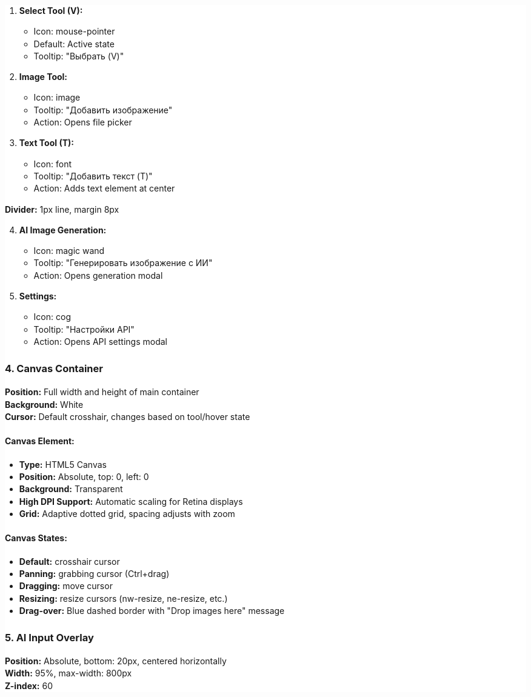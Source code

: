 1. **Select Tool (V):**

   - Icon: mouse-pointer
   - Default: Active state
   - Tooltip: "Выбрать (V)"

2. **Image Tool:**

   - Icon: image
   - Tooltip: "Добавить изображение"
   - Action: Opens file picker

3. **Text Tool (T):**
   - Icon: font
   - Tooltip: "Добавить текст (T)"
   - Action: Adds text element at center

**Divider:** 1px line, margin 8px

4. **AI Image Generation:**

   - Icon: magic wand
   - Tooltip: "Генерировать изображение с ИИ"
   - Action: Opens generation modal

5. **Settings:**
   - Icon: cog
   - Tooltip: "Настройки API"
   - Action: Opens API settings modal

### 4. Canvas Container

**Position:** Full width and height of main container  
**Background:** White  
**Cursor:** Default crosshair, changes based on tool/hover state

#### Canvas Element:

- **Type:** HTML5 Canvas
- **Position:** Absolute, top: 0, left: 0
- **Background:** Transparent
- **High DPI Support:** Automatic scaling for Retina displays
- **Grid:** Adaptive dotted grid, spacing adjusts with zoom

#### Canvas States:

- **Default:** crosshair cursor
- **Panning:** grabbing cursor (Ctrl+drag)
- **Dragging:** move cursor
- **Resizing:** resize cursors (nw-resize, ne-resize, etc.)
- **Drag-over:** Blue dashed border with "Drop images here" message

### 5. AI Input Overlay

**Position:** Absolute, bottom: 20px, centered horizontally  
**Width:** 95%, max-width: 800px  
**Z-index:** 60

